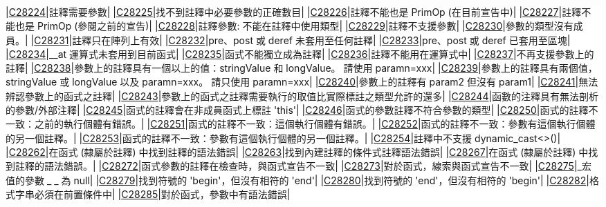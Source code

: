 |[C28224](/cpp/code-quality/c28224)|註釋需要參數|
|[C28225](/cpp/code-quality/c28225)|找不到註釋中必要參數的正確數目|
|[C28226](/cpp/code-quality/c28226)|註釋不能也是 PrimOp (在目前宣告中)|
|[C28227](/cpp/code-quality/c28227)|註釋不能也是 PrimOp (參閱之前的宣告)|
|[C28228](/cpp/code-quality/c28228)|註釋參數: 不能在註釋中使用類型|
|[C28229](/cpp/code-quality/c28229)|註釋不支援參數|
|[C28230](/cpp/code-quality/c28230)|參數的類型沒有成員。|
|[C28231](/cpp/code-quality/c28231)|註釋只在陣列上有效|
|[C28232](/cpp/code-quality/c28232)|pre、post 或 deref 未套用至任何註釋|
|[C28233](/cpp/code-quality/c28233)|pre、post 或 deref 已套用至區塊|
|[C28234](/cpp/code-quality/c28234)|__at 運算式未套用到目前函式|
|[C28235](/cpp/code-quality/c28235)|函式不能獨立成為註釋|
|[C28236](/cpp/code-quality/c28236)|註釋不能用在運算式中|
|[C28237](/cpp/code-quality/c28237)|不再支援參數上的註釋|
|[C28238](/cpp/code-quality/c28238)|參數上的註釋具有一個以上的值：stringValue 和 longValue。 請使用 paramn=xxx|
|[C28239](/cpp/code-quality/c28239)|參數上的註釋具有兩個值，stringValue 或 longValue 以及 paramn=xxx。 請只使用 paramn=xxx|
|[C28240](/cpp/code-quality/c28240)|參數上的註釋有 param2 但沒有 param1|
|[C28241](/cpp/code-quality/c28241)|無法辨認參數上的函式之註釋|
|[C28243](/cpp/code-quality/c28243)|參數上的函式之註釋需要執行的取值比實際標註之類型允許的還多|
|[C28244](/cpp/code-quality/c28244)|函數的注釋具有無法剖析的參數/外部注釋|
|[C28245](/cpp/code-quality/c28245)|函式的註釋會在非成員函式上標註 'this'|
|[C28246](/cpp/code-quality/c28246)|函式的參數註釋不符合參數的類型|
|[C28250](/cpp/code-quality/c28250)|函式的註釋不一致：之前的執行個體有錯誤。|
|[C28251](/cpp/code-quality/c28251)|函式的註釋不一致：這個執行個體有錯誤。|
|[C28252](/cpp/code-quality/c28252)|函式的註釋不一致：參數有這個執行個體的另一個註釋。|
|[C28253](/cpp/code-quality/c28253)|函式的註釋不一致：參數有這個執行個體的另一個註釋。|
|[C28254](/cpp/code-quality/c28254)|註釋中不支援 dynamic_cast<>()|
|[C28262](/cpp/code-quality/c28262)|在函式 (隸屬於註釋) 中找到註釋的語法錯誤|
|[C28263](/cpp/code-quality/c28263)|找到內建註釋的條件式註釋語法錯誤|
|[C28267](/cpp/code-quality/c28267)|在函式 (隸屬於註釋) 中找到註釋的語法錯誤。|
|[C28272](/cpp/code-quality/c28272)|函式參數的註釋在檢查時，與函式宣告不一致|
|[C28273](/cpp/code-quality/c28273)|對於函式，線索與函式宣告不一致|
|[C28275](/cpp/code-quality/c28275)|\_宏值的參數 \_ \_ 為 null|
|[C28279](/cpp/code-quality/c28279)|找到符號的 'begin'，但沒有相符的 'end'|
|[C28280](/cpp/code-quality/c28280)|找到符號的 'end'，但沒有相符的 'begin'|
|[C28282](/cpp/code-quality/c28282)|格式字串必須在前置條件中|
|[C28285](/cpp/code-quality/c28285)|對於函式，參數中有語法錯誤|